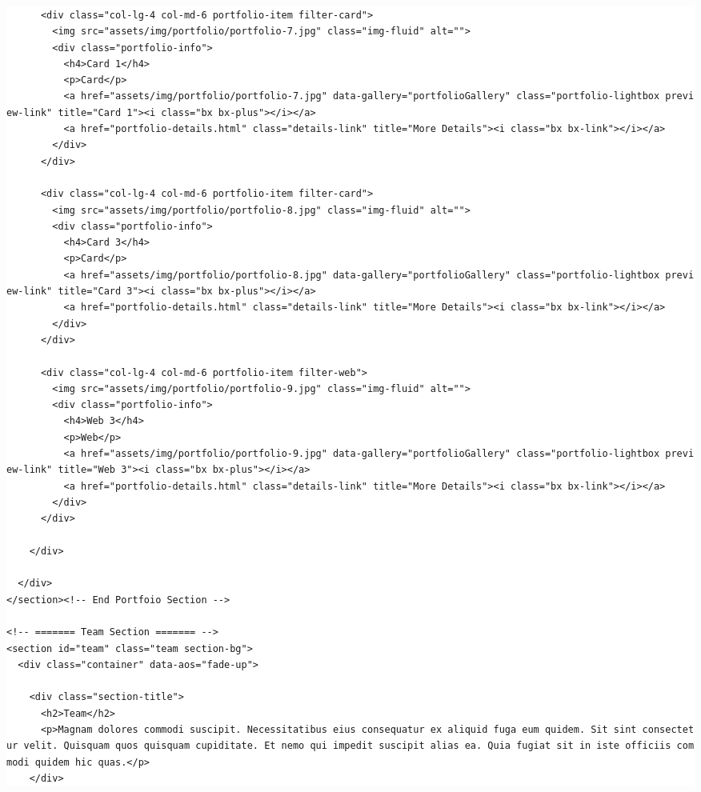          <div class="col-lg-4 col-md-6 portfolio-item filter-card">
            <img src="assets/img/portfolio/portfolio-7.jpg" class="img-fluid" alt="">
            <div class="portfolio-info">
              <h4>Card 1</h4>
              <p>Card</p>
              <a href="assets/img/portfolio/portfolio-7.jpg" data-gallery="portfolioGallery" class="portfolio-lightbox preview-link" title="Card 1"><i class="bx bx-plus"></i></a>
              <a href="portfolio-details.html" class="details-link" title="More Details"><i class="bx bx-link"></i></a>
            </div>
          </div>

          <div class="col-lg-4 col-md-6 portfolio-item filter-card">
            <img src="assets/img/portfolio/portfolio-8.jpg" class="img-fluid" alt="">
            <div class="portfolio-info">
              <h4>Card 3</h4>
              <p>Card</p>
              <a href="assets/img/portfolio/portfolio-8.jpg" data-gallery="portfolioGallery" class="portfolio-lightbox preview-link" title="Card 3"><i class="bx bx-plus"></i></a>
              <a href="portfolio-details.html" class="details-link" title="More Details"><i class="bx bx-link"></i></a>
            </div>
          </div>

          <div class="col-lg-4 col-md-6 portfolio-item filter-web">
            <img src="assets/img/portfolio/portfolio-9.jpg" class="img-fluid" alt="">
            <div class="portfolio-info">
              <h4>Web 3</h4>
              <p>Web</p>
              <a href="assets/img/portfolio/portfolio-9.jpg" data-gallery="portfolioGallery" class="portfolio-lightbox preview-link" title="Web 3"><i class="bx bx-plus"></i></a>
              <a href="portfolio-details.html" class="details-link" title="More Details"><i class="bx bx-link"></i></a>
            </div>
          </div>

        </div>

      </div>
    </section><!-- End Portfoio Section -->

    <!-- ======= Team Section ======= -->
    <section id="team" class="team section-bg">
      <div class="container" data-aos="fade-up">

        <div class="section-title">
          <h2>Team</h2>
          <p>Magnam dolores commodi suscipit. Necessitatibus eius consequatur ex aliquid fuga eum quidem. Sit sint consectetur velit. Quisquam quos quisquam cupiditate. Et nemo qui impedit suscipit alias ea. Quia fugiat sit in iste officiis commodi quidem hic quas.</p>
        </div>

